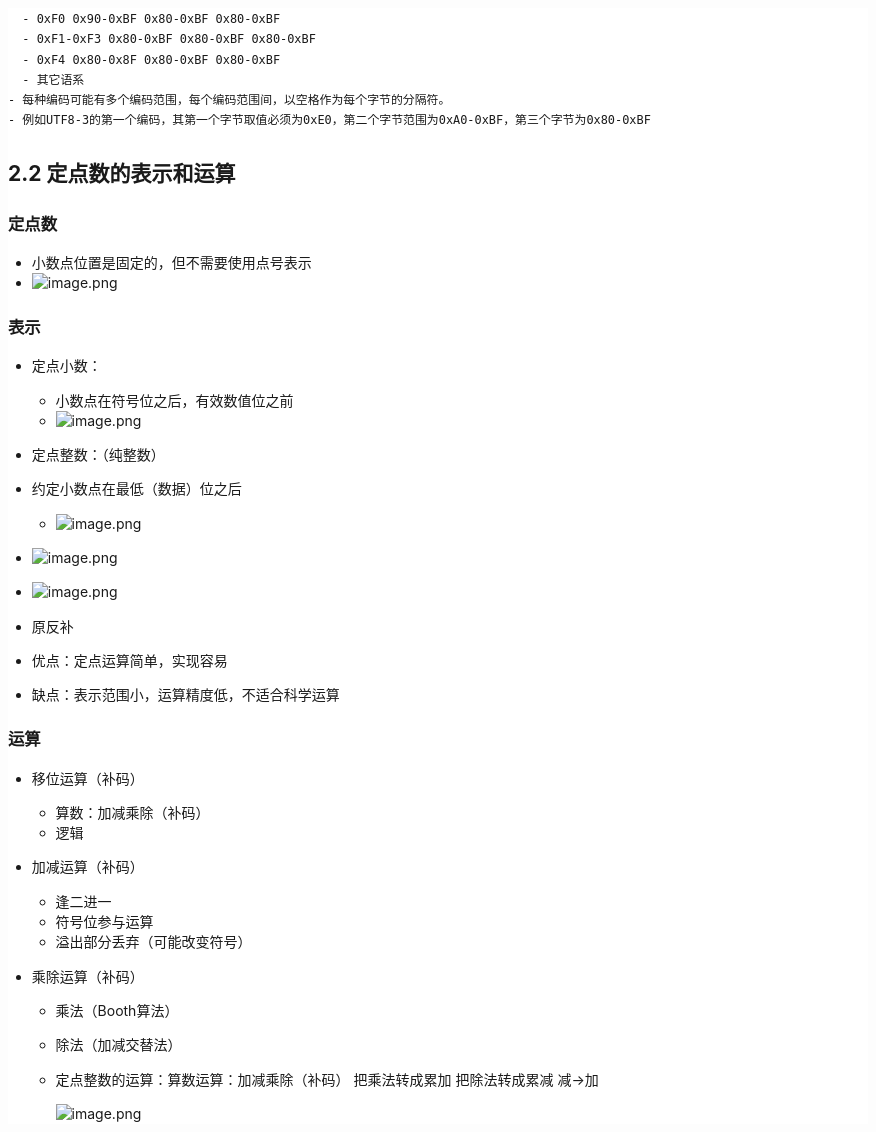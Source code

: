       - 0xF0 0x90-0xBF 0x80-0xBF 0x80-0xBF
      - 0xF1-0xF3 0x80-0xBF 0x80-0xBF 0x80-0xBF
      - 0xF4 0x80-0x8F 0x80-0xBF 0x80-0xBF
      - 其它语系
    - 每种编码可能有多个编码范围，每个编码范围间，以空格作为每个字节的分隔符。
    - 例如UTF8-3的第一个编码，其第一个字节取值必须为0xE0，第二个字节范围为0xA0-0xBF，第三个字节为0x80-0xBF

## 2.2 定点数的表示和运算

### 定点数

- 小数点位置是固定的，但不需要使用点号表示
- ![image.png](https://fynotefile.oss-cn-zhangjiakou.aliyuncs.com/fynote/fyfile/58551/1751207513086/a8bbc9fd1b344369a63f5f1802a888f8.png)

### 表示

- 定点小数：

  - 小数点在符号位之后，有效数值位之前
  - ![image.png](https://fynotefile.oss-cn-zhangjiakou.aliyuncs.com/fynote/fyfile/58551/1751207513086/9972d7f9b2554475a205c350ee0d8ead.png)
- 定点整数：（纯整数）
- 约定小数点在最低（数据）位之后

  - ![image.png](https://fynotefile.oss-cn-zhangjiakou.aliyuncs.com/fynote/fyfile/58551/1751207513086/6b523ff7b47040b48e8b3456e82e2342.png)
- ![image.png](https://fynotefile.oss-cn-zhangjiakou.aliyuncs.com/fynote/fyfile/58551/1751207513086/82d090df97bd4d2e8922848db86af6d2.png)
- ![image.png](https://fynotefile.oss-cn-zhangjiakou.aliyuncs.com/fynote/fyfile/58551/1751207513086/f4046ae0de5041f4a5e444a643ed9f60.png)
- 原反补
- 优点：定点运算简单，实现容易
- 缺点：表示范围小，运算精度低，不适合科学运算

### 运算

- 移位运算（补码）

  - 算数：加减乘除（补码）
  - 逻辑
- 加减运算（补码）

  - 逢二进一
  - 符号位参与运算
  - 溢出部分丢弃（可能改变符号）
- 乘除运算（补码）

  - 乘法（Booth算法）
  - 除法（加减交替法）
  - 定点整数的运算：算数运算：加减乘除（补码） 把乘法转成累加 把除法转成累减 减->加

    ![image.png](https://fynotefile.oss-cn-zhangjiakou.aliyuncs.com/fynote/fyfile/58551/1751207513086/a1ba96ec04bc49ccb1136b07195962f0.png)
